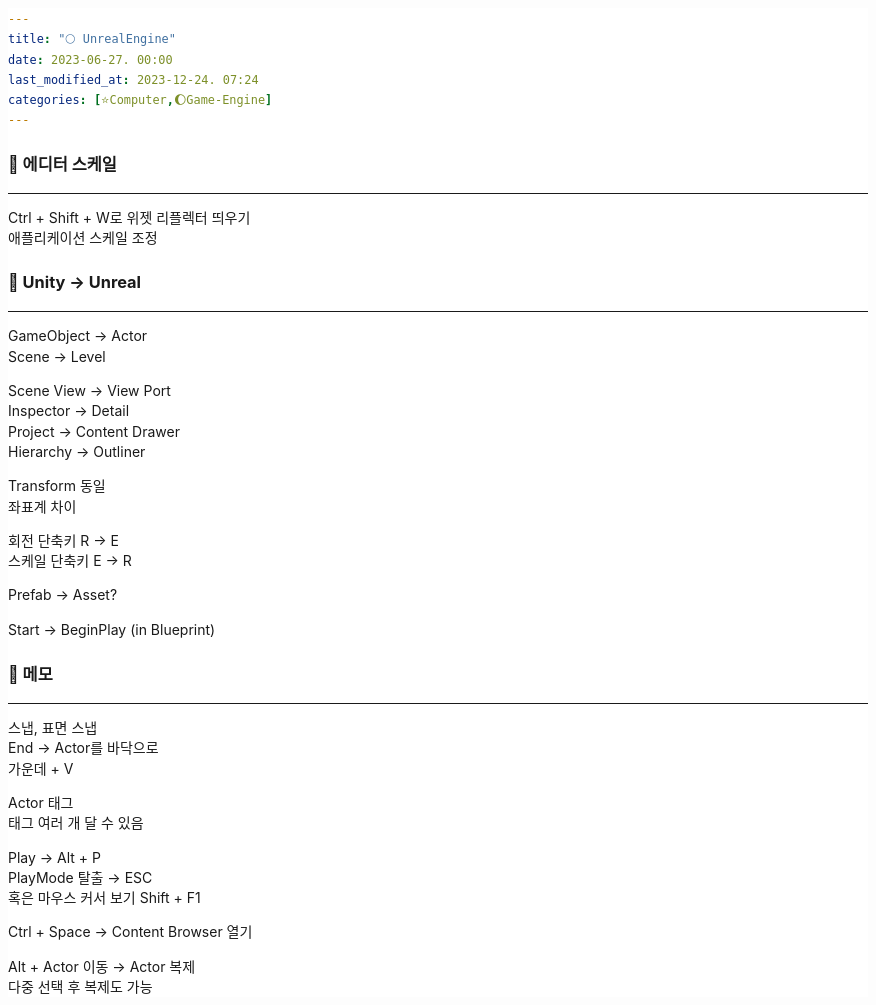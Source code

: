 ```yaml
---
title: "🌕 UnrealEngine"
date: 2023-06-27. 00:00
last_modified_at: 2023-12-24. 07:24
categories: [⭐Computer,🌔Game-Engine]
---
```


### 💫 에디터 스케일

---

Ctrl + Shift + W로 위젯 리플렉터 띄우기  
애플리케이션 스케일 조정  

### 💫 Unity → Unreal

---

GameObject → Actor  
Scene → Level  

Scene View → View Port  
Inspector → Detail  
Project → Content Drawer  
Hierarchy → Outliner  

Transform 동일  
좌표계 차이  

회전 단축키 R → E  
스케일 단축키 E → R  

Prefab → Asset?  

Start → BeginPlay (in Blueprint)  

### 💫 메모

---

스냅, 표면 스냅  
End → Actor를 바닥으로  
가운데 + V  

Actor 태그  
태그 여러 개 달 수 있음  

Play → Alt + P  
PlayMode 탈출 → ESC  
혹은 마우스 커서 보기 Shift + F1  

Ctrl + Space → Content Browser 열기  

Alt + Actor 이동 → Actor 복제  
다중 선택 후 복제도 가능  
